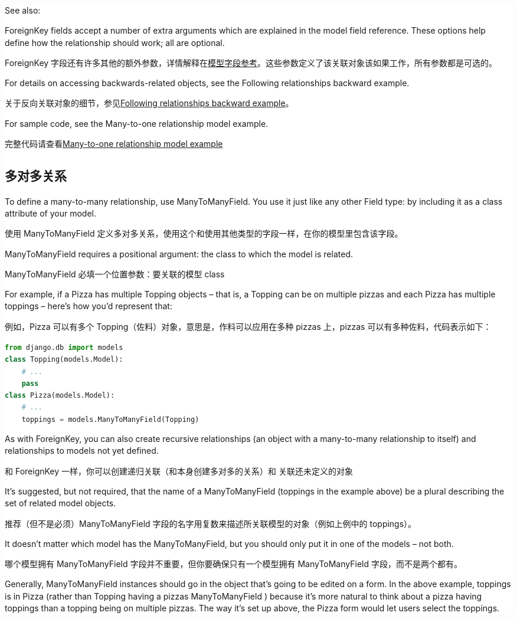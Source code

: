 See also:

ForeignKey fields accept a number of extra arguments which are explained in the model field reference. These options help define how the relationship should work; all are optional.

ForeignKey 字段还有许多其他的额外参数，详情解释在[模型字段参考]()。这些参数定义了该关联对象该如果工作，所有参数都是可选的。

For details on accessing backwards-related objects, see the Following relationships backward example.

关于反向关联对象的细节，参见[Following relationships backward example]()。

For sample code, see the Many-to-one relationship model example.

完整代码请查看[Many-to-one relationship model example]()

## 多对多关系

To define a many-to-many relationship, use ManyToManyField. You use it just like any other Field type: by including it as a class attribute of your model.

使用 ManyToManyField 定义多对多关系，使用这个和使用其他类型的字段一样，在你的模型里包含该字段。

ManyToManyField requires a positional argument: the class to which the model is related.

ManyToManyField 必填一个位置参数：要关联的模型 class

For example, if a Pizza has multiple Topping objects – that is, a Topping can be on multiple pizzas and each
Pizza has multiple toppings – here’s how you’d represent that:

例如，Pizza 可以有多个 Topping（佐料）对象，意思是，作料可以应用在多种 pizzas 上，pizzas 可以有多种佐料，代码表示如下：

```python
from django.db import models
class Topping(models.Model):
    # ...
    pass
class Pizza(models.Model):
    # ...
    toppings = models.ManyToManyField(Topping)

```

As with ForeignKey, you can also create recursive relationships (an object with a many-to-many relationship to itself) and relationships to models not yet defined.

和 ForeignKey 一样，你可以创建递归关联（和本身创建多对多的关系）和 关联还未定义的对象

It’s suggested, but not required, that the name of a ManyToManyField (toppings in the example above) be a plural describing the set of related model objects.

推荐（但不是必须）ManyToManyField 字段的名字用复数来描述所关联模型的对象（例如上例中的 toppings）。

It doesn’t matter which model has the ManyToManyField, but you should only put it in one of the models – not both.

哪个模型拥有 ManyToManyField 字段并不重要，但你要确保只有一个模型拥有 ManyToManyField 字段，而不是两个都有。

Generally, ManyToManyField instances should go in the object that’s going to be edited on a form. In the above example, toppings is in Pizza (rather than Topping having a pizzas ManyToManyField ) because it’s more natural to think about a pizza having toppings than a topping being on multiple pizzas. The way it’s set up above, the Pizza form would let users select the toppings.

